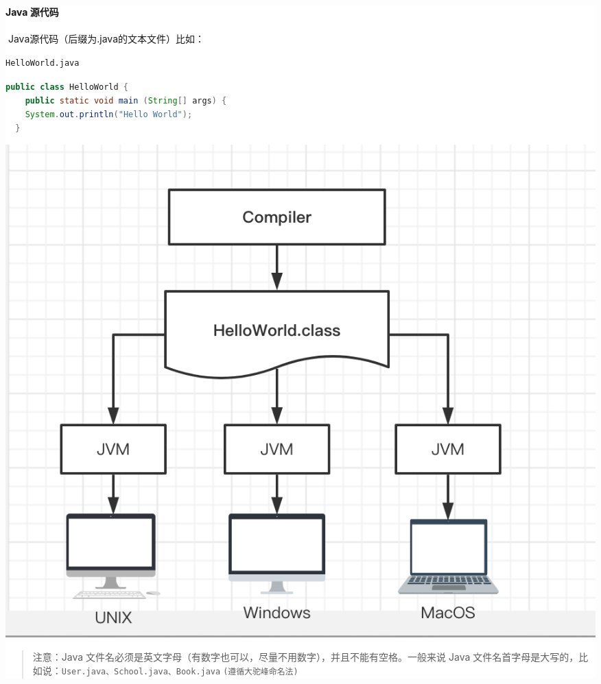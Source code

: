 #### Java 源代码

​	Java源代码（后缀为.java的文本文件）比如：

`HelloWorld.java`

```java
public class HelloWorld {
	public static void main (String[] args) {
    System.out.println("Hello World");
  }

```

![Screen Shot 2022-08-27 at 6.17.40 PM.png](https://github.com/ddddddongyanzu/ddddddongyanzu.github.io/blob/master/images/posts/Screen%20Shot%202022-08-27%20at%206.17.40%20PM.png?raw=true)

> 注意：Java 文件名必须是英文字母（有数字也可以，尽量不用数字），并且不能有空格。一般来说 Java 文件名首字母是大写的，比如说：`User.java、School.java、Book.java`	`(遵循大驼峰命名法)`
